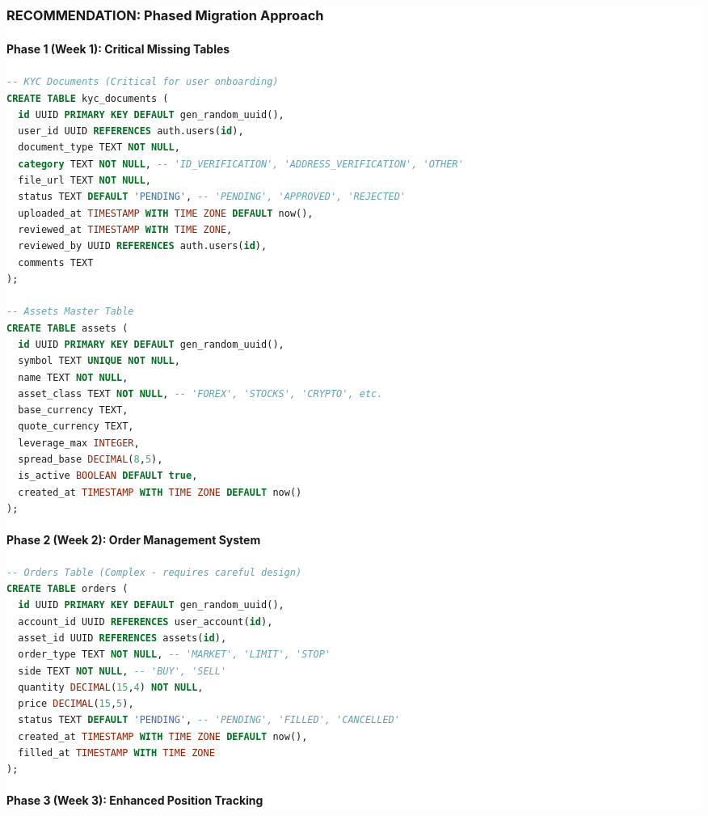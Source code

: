 ### **RECOMMENDATION: Phased Migration Approach**

#### Phase 1 (Week 1): Critical Missing Tables

```sql
-- KYC Documents (Critical for user onboarding)
CREATE TABLE kyc_documents (
  id UUID PRIMARY KEY DEFAULT gen_random_uuid(),
  user_id UUID REFERENCES auth.users(id),
  document_type TEXT NOT NULL,
  category TEXT NOT NULL, -- 'ID_VERIFICATION', 'ADDRESS_VERIFICATION', 'OTHER'
  file_url TEXT NOT NULL,
  status TEXT DEFAULT 'PENDING', -- 'PENDING', 'APPROVED', 'REJECTED'
  uploaded_at TIMESTAMP WITH TIME ZONE DEFAULT now(),
  reviewed_at TIMESTAMP WITH TIME ZONE,
  reviewed_by UUID REFERENCES auth.users(id),
  comments TEXT
);

-- Assets Master Table
CREATE TABLE assets (
  id UUID PRIMARY KEY DEFAULT gen_random_uuid(),
  symbol TEXT UNIQUE NOT NULL,
  name TEXT NOT NULL,
  asset_class TEXT NOT NULL, -- 'FOREX', 'STOCKS', 'CRYPTO', etc.
  base_currency TEXT,
  quote_currency TEXT,
  leverage_max INTEGER,
  spread_base DECIMAL(8,5),
  is_active BOOLEAN DEFAULT true,
  created_at TIMESTAMP WITH TIME ZONE DEFAULT now()
);
```

#### Phase 2 (Week 2): Order Management System

```sql
-- Orders Table (Complex - requires careful design)
CREATE TABLE orders (
  id UUID PRIMARY KEY DEFAULT gen_random_uuid(),
  account_id UUID REFERENCES user_account(id),
  asset_id UUID REFERENCES assets(id),
  order_type TEXT NOT NULL, -- 'MARKET', 'LIMIT', 'STOP'
  side TEXT NOT NULL, -- 'BUY', 'SELL'
  quantity DECIMAL(15,4) NOT NULL,
  price DECIMAL(15,5),
  status TEXT DEFAULT 'PENDING', -- 'PENDING', 'FILLED', 'CANCELLED'
  created_at TIMESTAMP WITH TIME ZONE DEFAULT now(),
  filled_at TIMESTAMP WITH TIME ZONE
);
```

#### Phase 3 (Week 3): Enhanced Position Tracking
